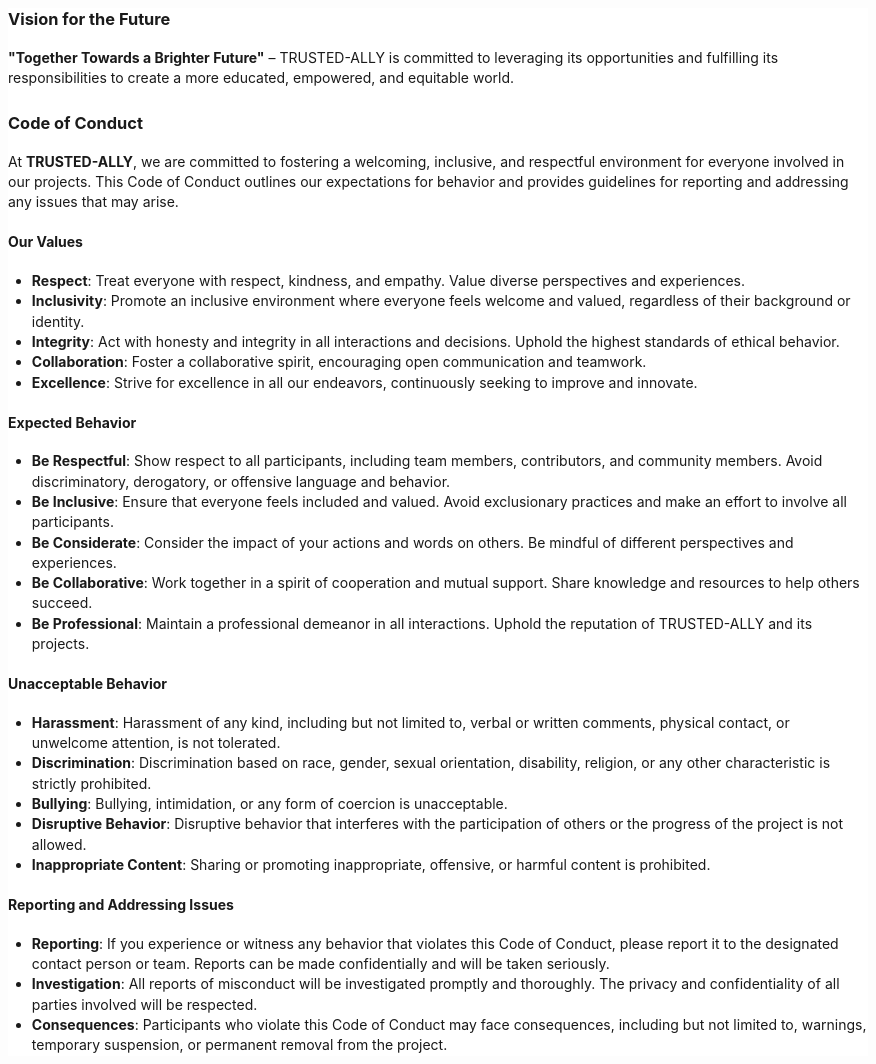 ### Vision for the Future

**"Together Towards a Brighter Future"** – TRUSTED-ALLY is committed to leveraging its opportunities and fulfilling its responsibilities to create a more educated, empowered, and equitable world.

### Code of Conduct

At **TRUSTED-ALLY**, we are committed to fostering a welcoming, inclusive, and respectful environment for everyone involved in our projects. This Code of Conduct outlines our expectations for behavior and provides guidelines for reporting and addressing any issues that may arise.

#### Our Values

- **Respect**: Treat everyone with respect, kindness, and empathy. Value diverse perspectives and experiences.
- **Inclusivity**: Promote an inclusive environment where everyone feels welcome and valued, regardless of their background or identity.
- **Integrity**: Act with honesty and integrity in all interactions and decisions. Uphold the highest standards of ethical behavior.
- **Collaboration**: Foster a collaborative spirit, encouraging open communication and teamwork.
- **Excellence**: Strive for excellence in all our endeavors, continuously seeking to improve and innovate.

#### Expected Behavior

- **Be Respectful**: Show respect to all participants, including team members, contributors, and community members. Avoid discriminatory, derogatory, or offensive language and behavior.
- **Be Inclusive**: Ensure that everyone feels included and valued. Avoid exclusionary practices and make an effort to involve all participants.
- **Be Considerate**: Consider the impact of your actions and words on others. Be mindful of different perspectives and experiences.
- **Be Collaborative**: Work together in a spirit of cooperation and mutual support. Share knowledge and resources to help others succeed.
- **Be Professional**: Maintain a professional demeanor in all interactions. Uphold the reputation of TRUSTED-ALLY and its projects.

#### Unacceptable Behavior

- **Harassment**: Harassment of any kind, including but not limited to, verbal or written comments, physical contact, or unwelcome attention, is not tolerated.
- **Discrimination**: Discrimination based on race, gender, sexual orientation, disability, religion, or any other characteristic is strictly prohibited.
- **Bullying**: Bullying, intimidation, or any form of coercion is unacceptable.
- **Disruptive Behavior**: Disruptive behavior that interferes with the participation of others or the progress of the project is not allowed.
- **Inappropriate Content**: Sharing or promoting inappropriate, offensive, or harmful content is prohibited.

#### Reporting and Addressing Issues

- **Reporting**: If you experience or witness any behavior that violates this Code of Conduct, please report it to the designated contact person or team. Reports can be made confidentially and will be taken seriously.
- **Investigation**: All reports of misconduct will be investigated promptly and thoroughly. The privacy and confidentiality of all parties involved will be respected.
- **Consequences**: Participants who violate this Code of Conduct may face consequences, including but not limited to, warnings, temporary suspension, or permanent removal from the project.
